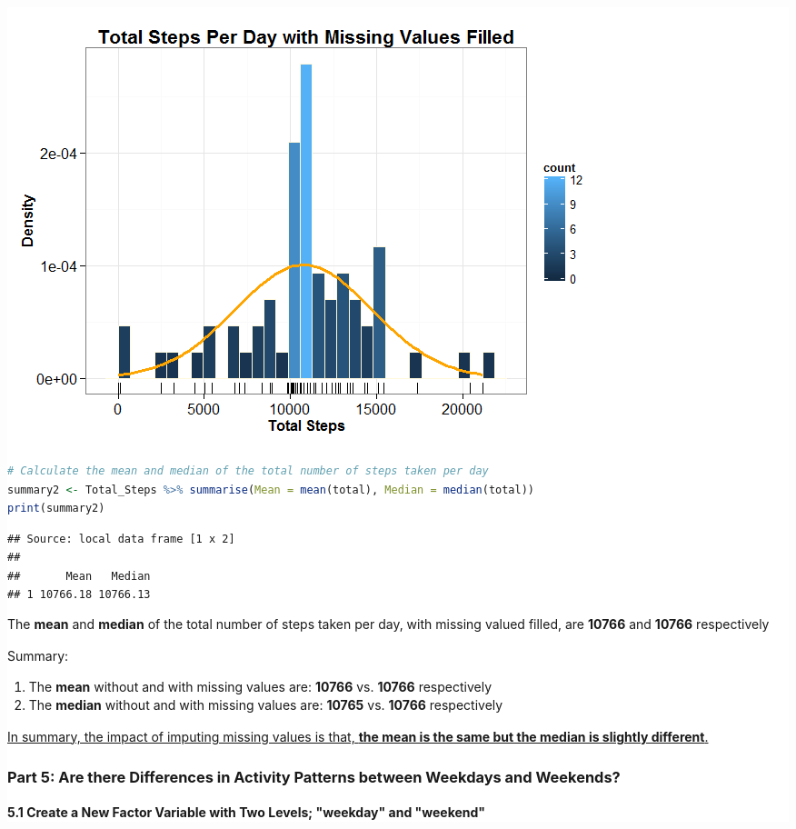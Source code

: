 ![](PA1_template_files/figure-html/unnamed-chunk-13-1.png) 

```r
# Calculate the mean and median of the total number of steps taken per day
summary2 <- Total_Steps %>% summarise(Mean = mean(total), Median = median(total))
print(summary2)
```

```
## Source: local data frame [1 x 2]
## 
##       Mean   Median
## 1 10766.18 10766.13
```

The **mean** and **median** of the total number of steps taken per day, with missing valued filled, are **10766** and **10766** respectively

Summary:

1. The **mean** without and with missing values are:   **10766** vs.  **10766** respectively
2. The **median** without and with missing values are:  **10765** vs.   **10766** respectively

<u>In summary, the impact of imputing missing values is that, **the mean is the same but the median is slightly different**.</u>

### Part 5: Are there Differences in Activity Patterns between Weekdays and Weekends?

**5.1 Create a New Factor Variable with Two Levels; "weekday" and "weekend"** 
